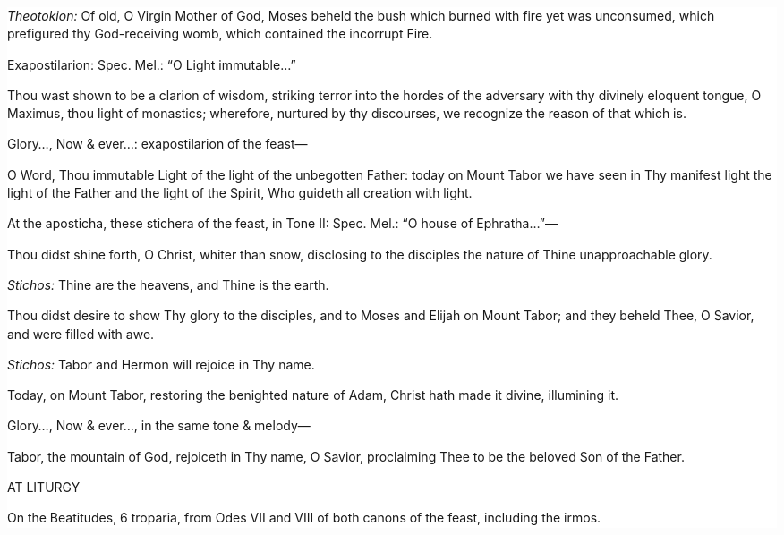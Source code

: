 *Theotokion:* Of old, O Virgin Mother of God, Moses beheld the bush which burned with fire yet was unconsumed, which prefigured thy God-receiving womb, which contained the incorrupt Fire.

Exapostilarion: Spec. Mel.: “O Light immutable…”

Thou wast shown to be a clarion of wisdom, striking terror into the hordes of the adversary with thy divinely eloquent tongue, O Maximus, thou light of monastics; wherefore, nurtured by thy discourses, we recognize the reason of that which is.

Glory…, Now & ever…: exapostilarion of the feast—

O Word, Thou immutable Light of the light of the unbegotten Father: today on Mount Tabor we have seen in Thy manifest light the light of the Father and the light of the Spirit, Who guideth all creation with light.

At the aposticha, these stichera of the feast, in Tone II: Spec. Mel.: “O house of Ephratha…”—

Thou didst shine forth, O Christ, whiter than snow, disclosing to the disciples the nature of Thine unapproachable glory.

*Stichos:* Thine are the heavens, and Thine is the earth.

Thou didst desire to show Thy glory to the disciples, and to Moses and Elijah on Mount Tabor; and they beheld Thee, O Savior, and were filled with awe.

*Stichos:* Tabor and Hermon will rejoice in Thy name.

Today, on Mount Tabor, restoring the benighted nature of Adam, Christ hath made it divine, illumining it.

Glory…, Now & ever…, in the same tone & melody—

Tabor, the mountain of God, rejoiceth in Thy name, O Savior, proclaiming Thee to be the beloved Son of the Father.

AT LITURGY

On the Beatitudes, 6 troparia, from Odes VII and VIII of both canons of the feast, including the irmos.

